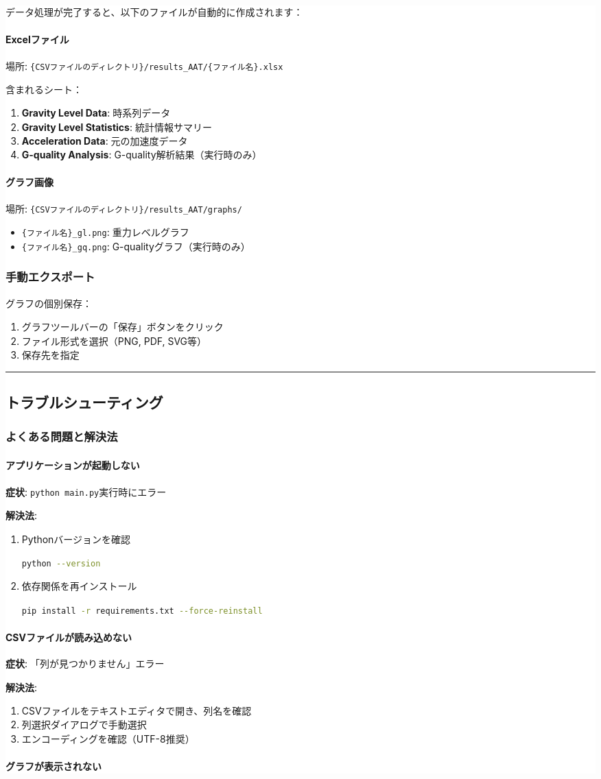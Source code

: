 データ処理が完了すると、以下のファイルが自動的に作成されます：

#### Excelファイル
場所: `{CSVファイルのディレクトリ}/results_AAT/{ファイル名}.xlsx`

含まれるシート：
1. **Gravity Level Data**: 時系列データ
2. **Gravity Level Statistics**: 統計情報サマリー
3. **Acceleration Data**: 元の加速度データ
4. **G-quality Analysis**: G-quality解析結果（実行時のみ）

#### グラフ画像
場所: `{CSVファイルのディレクトリ}/results_AAT/graphs/`

- `{ファイル名}_gl.png`: 重力レベルグラフ
- `{ファイル名}_gq.png`: G-qualityグラフ（実行時のみ）

### 手動エクスポート

グラフの個別保存：
1. グラフツールバーの「保存」ボタンをクリック
2. ファイル形式を選択（PNG, PDF, SVG等）
3. 保存先を指定

---

## トラブルシューティング

### よくある問題と解決法

#### アプリケーションが起動しない

**症状**: `python main.py`実行時にエラー

**解決法**:
1. Pythonバージョンを確認
   ```bash
   python --version
   ```
2. 依存関係を再インストール
   ```bash
   pip install -r requirements.txt --force-reinstall
   ```

#### CSVファイルが読み込めない

**症状**: 「列が見つかりません」エラー

**解決法**:
1. CSVファイルをテキストエディタで開き、列名を確認
2. 列選択ダイアログで手動選択
3. エンコーディングを確認（UTF-8推奨）

#### グラフが表示されない

